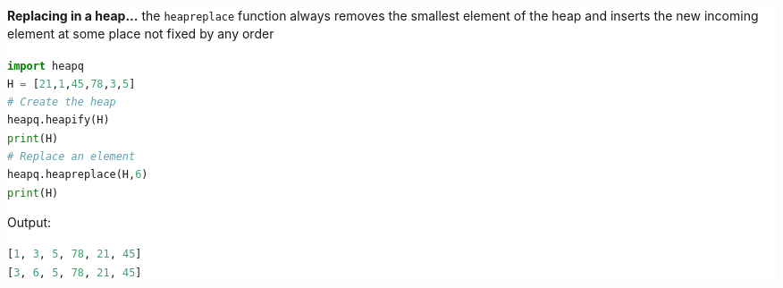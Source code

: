 **Replacing in a heap...** the `heapreplace` function always removes the smallest element of the heap and inserts the new incoming element at some place not fixed by any order

```python
import heapq
H = [21,1,45,78,3,5]
# Create the heap
heapq.heapify(H)
print(H)
# Replace an element
heapq.heapreplace(H,6)
print(H)
```

Output:

```python
[1, 3, 5, 78, 21, 45]
[3, 6, 5, 78, 21, 45]
```
